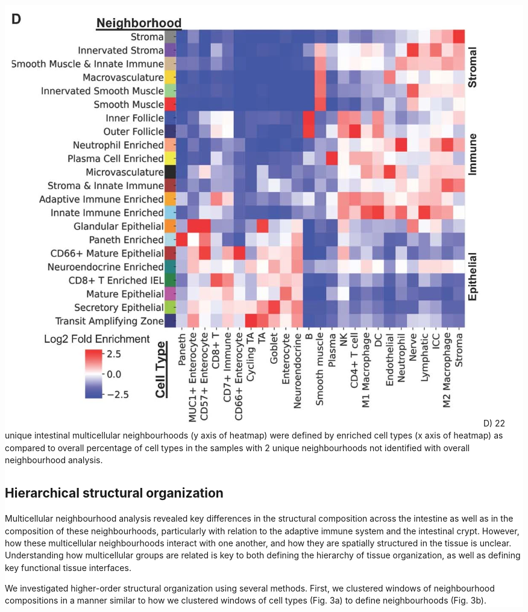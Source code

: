 ![](images/2024-02-13-17-22-01.png)
D) 22 unique intestinal multicellular neighbourhoods (y axis of heatmap) were defined by enriched cell types (x axis of heatmap) as compared to overall percentage of cell types in the samples with 2 unique neighbourhoods not identified with overall neighbourhood analysis. 



## Hierarchical structural organization
Multicellular neighbourhood analysis revealed key differences in the structural composition across the intestine as well as in the composition of these neighbourhoods, particularly with relation to the adaptive immune system and the intestinal crypt. However, how these multicellular neighbourhoods interact with one another, and how they are spatially structured in the tissue is unclear. Understanding how multicellular groups are related is key to both defining the hierarchy of tissue organization, as well as defining key functional tissue interfaces.

We investigated higher-order structural organization using several methods. First, we clustered windows of neighbourhood compositions in a manner similar to how we clustered windows of cell types (Fig. 3a) to define neighbourhoods (Fig. 3b).
